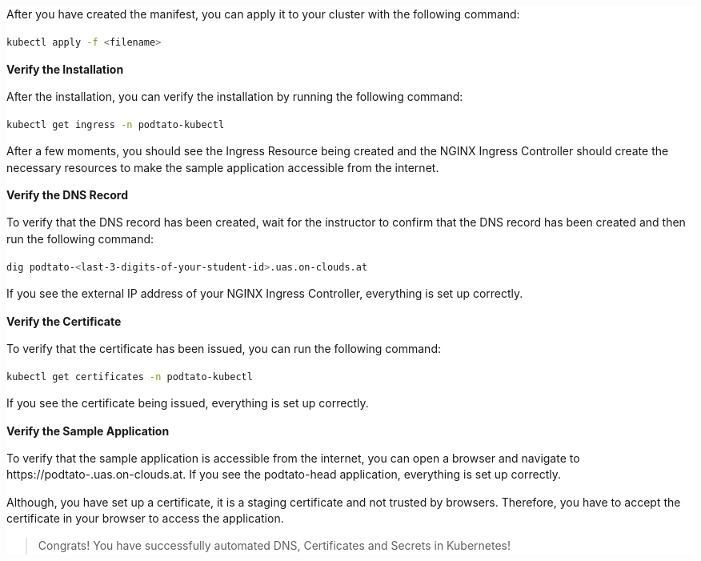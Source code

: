 After you have created the manifest, you can apply it to your cluster with the following command:

```bash
kubectl apply -f <filename>
```

**Verify the Installation**

After the installation, you can verify the installation by running the following command:

```bash
kubectl get ingress -n podtato-kubectl
```

After a few moments, you should see the Ingress Resource being created and the NGINX Ingress Controller should create the necessary resources to make the sample application accessible from the internet.

**Verify the DNS Record**

To verify that the DNS record has been created, wait for the instructor to confirm that the DNS record has been created and then run the following command:

```bash
dig podtato-<last-3-digits-of-your-student-id>.uas.on-clouds.at
```

If you see the external IP address of your NGINX Ingress Controller, everything is set up correctly.

**Verify the Certificate**

To verify that the certificate has been issued, you can run the following command:

```bash
kubectl get certificates -n podtato-kubectl
```

If you see the certificate being issued, everything is set up correctly.

**Verify the Sample Application**

To verify that the sample application is accessible from the internet, you can open a browser and navigate to https://podtato-.uas.on-clouds.at. If you see the podtato-head application, everything is set up correctly.

Although, you have set up a certificate, it is a staging certificate and not trusted by browsers. Therefore, you have to accept the certificate in your browser to access the application.

>  Congrats! You have successfully automated DNS, Certificates and Secrets in Kubernetes!
